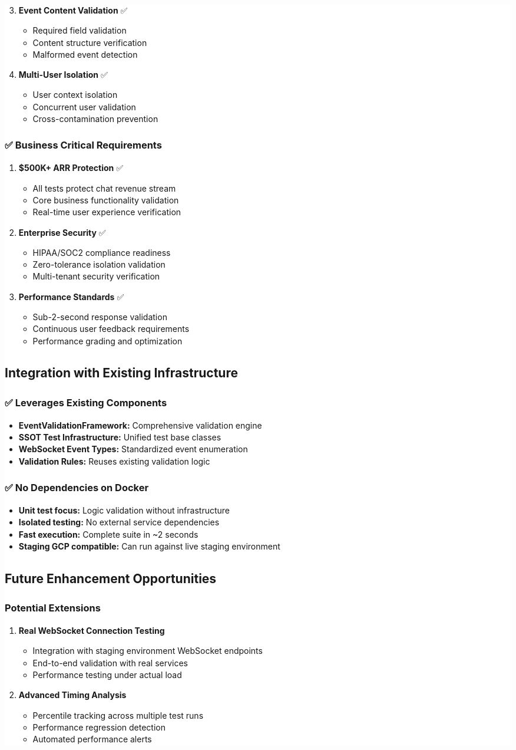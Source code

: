 3. **Event Content Validation** ✅
   - Required field validation
   - Content structure verification
   - Malformed event detection

4. **Multi-User Isolation** ✅
   - User context isolation
   - Concurrent user validation
   - Cross-contamination prevention

### ✅ Business Critical Requirements

1. **$500K+ ARR Protection** ✅
   - All tests protect chat revenue stream
   - Core business functionality validation
   - Real-time user experience verification

2. **Enterprise Security** ✅
   - HIPAA/SOC2 compliance readiness
   - Zero-tolerance isolation validation
   - Multi-tenant security verification

3. **Performance Standards** ✅
   - Sub-2-second response validation
   - Continuous user feedback requirements
   - Performance grading and optimization

## Integration with Existing Infrastructure

### ✅ Leverages Existing Components
- **EventValidationFramework:** Comprehensive validation engine
- **SSOT Test Infrastructure:** Unified test base classes
- **WebSocket Event Types:** Standardized event enumeration
- **Validation Rules:** Reuses existing validation logic

### ✅ No Dependencies on Docker
- **Unit test focus:** Logic validation without infrastructure
- **Isolated testing:** No external service dependencies
- **Fast execution:** Complete suite in ~2 seconds
- **Staging GCP compatible:** Can run against live staging environment

## Future Enhancement Opportunities

### Potential Extensions
1. **Real WebSocket Connection Testing**
   - Integration with staging environment WebSocket endpoints
   - End-to-end validation with real services
   - Performance testing under actual load

2. **Advanced Timing Analysis**
   - Percentile tracking across multiple test runs
   - Performance regression detection
   - Automated performance alerts
